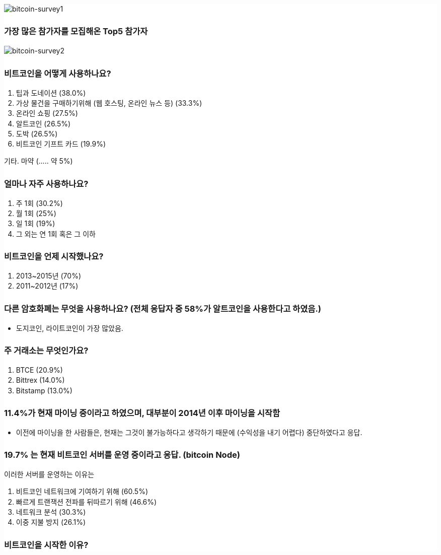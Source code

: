![bitcoin-survey1](../../../../2018/07/bitcoin-survey1.png)

### 가장 많은 참가자를 모집해온 Top5 참가자

![bitcoin-survey2](../../../../2018/07/bitcoin-survey2.png)

### 비트코인을 어떻게 사용하나요?

1. 팁과 도네이션 (38.0%)
2. 가상 물건을 구매하기위해 (웹 호스팅, 온라인 뉴스 등) (33.3%)
3. 온라인 쇼핑 (27.5%)
4. 알트코인 (26.5%)
5. 도박 (26.5%)
6. 비트코인 기프트 카드 (19.9%)

기타. 마약 (..... 약 5%)

### 얼마나 자주 사용하나요?

1. 주 1회 (30.2%)
2. 월 1회 (25%)
3. 일 1회 (19%)
4. 그 외는 연 1회 혹은 그 이하

### 비트코인을 언제 시작했나요?

1. 2013~2015년 (70%)
2. 2011~2012년 (17%)

### 다른 암호화폐는 무엇을 사용하나요? (전체 응답자 중 58%가 알트코인을 사용한다고 하였음.)

- 도지코인, 라이트코인이 가장 많았음.

### 주 거래소는 무엇인가요?

1. BTCE (20.9%)
2. Bittrex (14.0%)
3. Bitstamp (13.0%)

### 11.4%가 현재 마이닝 중이라고 하였으며, 대부분이 2014년 이후 마이닝을 시작함

- 이전에 마이닝을 한 사람들은, 현재는 그것이 불가능하다고 생각하기 때문에 (수익성을 내기 어렵다) 중단하였다고 응답.

### 19.7% 는 현재 비트코인 서버를 운영 중이라고 응답. (bitcoin Node)

이러한 서버를 운영하는 이유는

1. 비트코인 네트워크에 기여하기 위해 (60.5%)
2. 빠르게 트랜잭션 전파를 뒤따르기 위해 (46.6%)
3. 네트워크 분석 (30.3%)
4. 이중 지불 방지 (26.1%)

### 비트코인을 시작한 이유?
